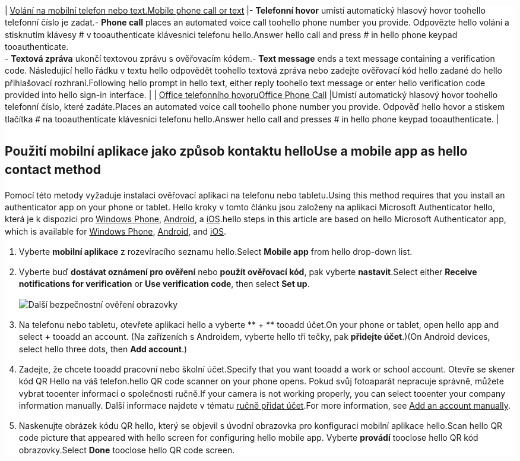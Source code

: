 | [<span data-ttu-id="1506a-131">Volání na mobilní telefon nebo text.</span><span class="sxs-lookup"><span data-stu-id="1506a-131">Mobile phone call or text</span></span>](#use-your-mobile-phone-as-the-contact-method) |<span data-ttu-id="1506a-132">- **Telefonní hovor** umístí automatický hlasový hovor toohello telefonní číslo je zadat.</span><span class="sxs-lookup"><span data-stu-id="1506a-132">- **Phone call** places an automated voice call toohello phone number you provide.</span></span> <span data-ttu-id="1506a-133">Odpovězte hello volání a stisknutím klávesy # v tooauthenticate klávesnici telefonu hello.</span><span class="sxs-lookup"><span data-stu-id="1506a-133">Answer hello call and press # in hello phone keypad tooauthenticate.</span></span><br><span data-ttu-id="1506a-134">- **Textová zpráva** ukončí textovou zprávu s ověřovacím kódem.</span><span class="sxs-lookup"><span data-stu-id="1506a-134">- **Text message** ends a text message containing a verification code.</span></span> <span data-ttu-id="1506a-135">Následující hello řádku v textu hello odpovědět toohello textová zpráva nebo zadejte ověřovací kód hello zadané do hello přihlašovací rozhraní.</span><span class="sxs-lookup"><span data-stu-id="1506a-135">Following hello prompt in hello text, either reply toohello text message or enter hello verification code provided into hello sign-in interface.</span></span> |
| [<span data-ttu-id="1506a-136">Office telefonního hovoru</span><span class="sxs-lookup"><span data-stu-id="1506a-136">Office Phone Call</span></span>](#use-your-office-phone-as-the-contact-method) |<span data-ttu-id="1506a-137">Umístí automatický hlasový hovor toohello telefonní číslo, které zadáte.</span><span class="sxs-lookup"><span data-stu-id="1506a-137">Places an automated voice call toohello phone number you provide.</span></span> <span data-ttu-id="1506a-138">Odpověď hello hovor a stiskem tlačítka # na tooauthenticate klávesnici telefonu hello.</span><span class="sxs-lookup"><span data-stu-id="1506a-138">Answer hello call and presses # in hello phone keypad tooauthenticate.</span></span> |

## <a name="use-a-mobile-app-as-hello-contact-method"></a><span data-ttu-id="1506a-139">Použití mobilní aplikace jako způsob kontaktu hello</span><span class="sxs-lookup"><span data-stu-id="1506a-139">Use a mobile app as hello contact method</span></span>
<span data-ttu-id="1506a-140">Pomocí této metody vyžaduje instalaci ověřovací aplikaci na telefonu nebo tabletu.</span><span class="sxs-lookup"><span data-stu-id="1506a-140">Using this method requires that you install an authenticator app on your phone or tablet.</span></span> <span data-ttu-id="1506a-141">Hello kroky v tomto článku jsou založeny na aplikaci Microsoft Authenticator hello, která je k dispozici pro [Windows Phone](http://go.microsoft.com/fwlink/?Linkid=825071), [Android](http://go.microsoft.com/fwlink/?Linkid=825072), a [iOS](http://go.microsoft.com/fwlink/?Linkid=825073).</span><span class="sxs-lookup"><span data-stu-id="1506a-141">hello steps in this article are based on hello Microsoft Authenticator app, which is available for [Windows Phone](http://go.microsoft.com/fwlink/?Linkid=825071), [Android](http://go.microsoft.com/fwlink/?Linkid=825072), and [iOS](http://go.microsoft.com/fwlink/?Linkid=825073).</span></span>

1. <span data-ttu-id="1506a-142">Vyberte **mobilní aplikace** z rozevíracího seznamu hello.</span><span class="sxs-lookup"><span data-stu-id="1506a-142">Select **Mobile app** from hello drop-down list.</span></span>
2. <span data-ttu-id="1506a-143">Vyberte buď **dostávat oznámení pro ověření** nebo **použít ověřovací kód**, pak vyberte **nastavit**.</span><span class="sxs-lookup"><span data-stu-id="1506a-143">Select either **Receive notifications for verification** or **Use verification code**, then select **Set up**.</span></span>

   ![Další bezpečnostní ověření obrazovky](./media/multi-factor-authentication-end-user-first-time/mobileapp.png)

3. <span data-ttu-id="1506a-145">Na telefonu nebo tabletu, otevřete aplikaci hello a vyberte ** + ** tooadd účet.</span><span class="sxs-lookup"><span data-stu-id="1506a-145">On your phone or tablet, open hello app and select **+** tooadd an account.</span></span> <span data-ttu-id="1506a-146">(Na zařízeních s Androidem, vyberte hello tři tečky, pak **přidejte účet**.)</span><span class="sxs-lookup"><span data-stu-id="1506a-146">(On Android devices, select hello three dots, then **Add account**.)</span></span>
4. <span data-ttu-id="1506a-147">Zadejte, že chcete tooadd pracovní nebo školní účet.</span><span class="sxs-lookup"><span data-stu-id="1506a-147">Specify that you want tooadd a work or school account.</span></span> <span data-ttu-id="1506a-148">Otevře se skener kód QR Hello na váš telefon.</span><span class="sxs-lookup"><span data-stu-id="1506a-148">hello QR code scanner on your phone opens.</span></span> <span data-ttu-id="1506a-149">Pokud svůj fotoaparát nepracuje správně, můžete vybrat tooenter informací o společnosti ručně.</span><span class="sxs-lookup"><span data-stu-id="1506a-149">If your camera is not working properly, you can select tooenter your company information manually.</span></span> <span data-ttu-id="1506a-150">Další informace najdete v tématu [ručně přidat účet](#add-an-account-manually).</span><span class="sxs-lookup"><span data-stu-id="1506a-150">For more information, see [Add an account manually](#add-an-account-manually).</span></span>  
5. <span data-ttu-id="1506a-151">Naskenujte obrázek kódu QR hello, který se objevil s úvodní obrazovka pro konfiguraci mobilní aplikace hello.</span><span class="sxs-lookup"><span data-stu-id="1506a-151">Scan hello QR code picture that appeared with hello screen for configuring hello mobile app.</span></span>  <span data-ttu-id="1506a-152">Vyberte **provádí** tooclose hello QR kód obrazovky.</span><span class="sxs-lookup"><span data-stu-id="1506a-152">Select **Done** tooclose hello QR code screen.</span></span>  
